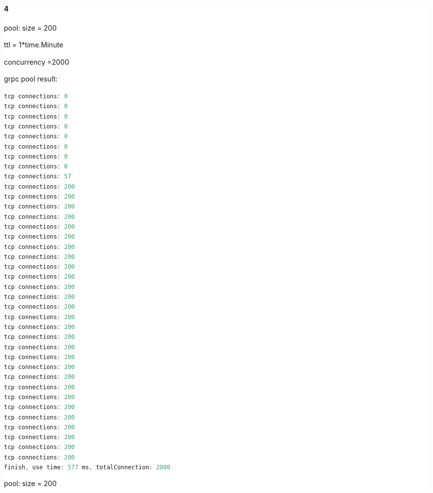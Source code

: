 

#### 4

pool: size = 200    

ttl = 1*time.Minute      

concurrency =2000

grpc pool result:

```go
tcp connections: 0 
tcp connections: 0 
tcp connections: 0 
tcp connections: 0 
tcp connections: 0 
tcp connections: 0 
tcp connections: 0 
tcp connections: 0 
tcp connections: 57 
tcp connections: 200 
tcp connections: 200 
tcp connections: 200 
tcp connections: 200 
tcp connections: 200 
tcp connections: 200 
tcp connections: 200 
tcp connections: 200 
tcp connections: 200 
tcp connections: 200 
tcp connections: 200 
tcp connections: 200 
tcp connections: 200 
tcp connections: 200 
tcp connections: 200 
tcp connections: 200 
tcp connections: 200 
tcp connections: 200 
tcp connections: 200 
tcp connections: 200 
tcp connections: 200 
tcp connections: 200 
tcp connections: 200 
tcp connections: 200 
tcp connections: 200 
tcp connections: 200 
tcp connections: 200 
tcp connections: 200 
finish, use time: 577 ms, totalConnection: 2000
```

pool: size = 200    
